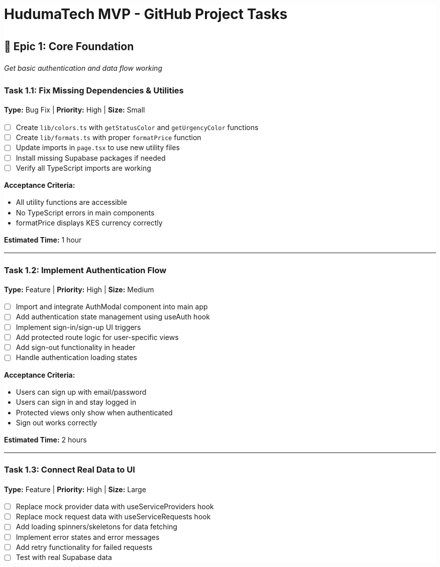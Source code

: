 # HudumaTech MVP - GitHub Project Tasks

## 🎯 **Epic 1: Core Foundation**

_Get basic authentication and data flow working_

### Task 1.1: Fix Missing Dependencies & Utilities

**Type:** Bug Fix | **Priority:** High | **Size:** Small

- [ ] Create `lib/colors.ts` with `getStatusColor` and `getUrgencyColor`
      functions
- [ ] Create `lib/formats.ts` with proper `formatPrice` function
- [ ] Update imports in `page.tsx` to use new utility files
- [ ] Install missing Supabase packages if needed
- [ ] Verify all TypeScript imports are working

**Acceptance Criteria:**

- All utility functions are accessible
- No TypeScript errors in main components
- formatPrice displays KES currency correctly

**Estimated Time:** 1 hour

---

### Task 1.2: Implement Authentication Flow

**Type:** Feature | **Priority:** High | **Size:** Medium

- [ ] Import and integrate AuthModal component into main app
- [ ] Add authentication state management using useAuth hook
- [ ] Implement sign-in/sign-up UI triggers
- [ ] Add protected route logic for user-specific views
- [ ] Add sign-out functionality in header
- [ ] Handle authentication loading states

**Acceptance Criteria:**

- Users can sign up with email/password
- Users can sign in and stay logged in
- Protected views only show when authenticated
- Sign out works correctly

**Estimated Time:** 2 hours

---

### Task 1.3: Connect Real Data to UI

**Type:** Feature | **Priority:** High | **Size:** Large

- [ ] Replace mock provider data with useServiceProviders hook
- [ ] Replace mock request data with useServiceRequests hook
- [ ] Add loading spinners/skeletons for data fetching
- [ ] Implement error states and error messages
- [ ] Add retry functionality for failed requests
- [ ] Test with real Supabase data
